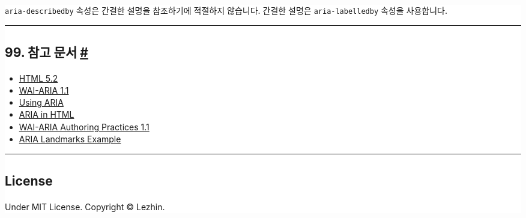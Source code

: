 `aria-describedby` 속성은 간결한 설명을 참조하기에 적절하지 않습니다. 간결한 설명은 `aria-labelledby` 속성을 사용합니다.



---



## 99. 참고 문서 <a id="references" href="#references">#</a>

* [HTML 5.2](https://www.w3.org/TR/html52/)
* [WAI-ARIA 1.1](https://www.w3.org/TR/wai-aria/)
* [Using ARIA](https://www.w3.org/TR/using-aria/)
* [ARIA in HTML](https://www.w3.org/TR/html-aria/)
* [WAI-ARIA Authoring Practices 1.1](https://www.w3.org/TR/wai-aria-practices/)
* [ARIA Landmarks Example](https://www.w3.org/TR/wai-aria-practices/examples/landmarks/)



---



## License
Under MIT License. Copyright &copy; Lezhin.
